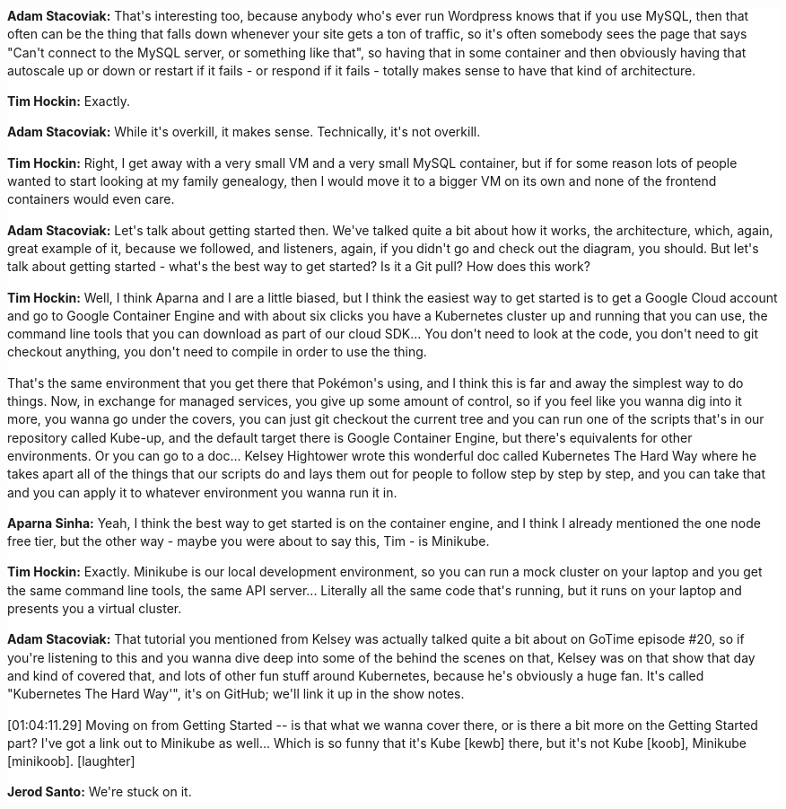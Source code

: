 **Adam Stacoviak:** That's interesting too, because anybody who's ever run Wordpress knows that if you use MySQL, then that often can be the thing that falls down whenever your site gets a ton of traffic, so it's often somebody sees the page that says "Can't connect to the MySQL server, or something like that", so having that in some container and then obviously having that autoscale up or down or restart if it fails - or respond if it fails - totally makes sense to have that kind of architecture.

**Tim Hockin:** Exactly.

**Adam Stacoviak:** While it's overkill, it makes sense. Technically, it's not overkill.

**Tim Hockin:** Right, I get away with a very small VM and a very small MySQL container, but if for some reason lots of people wanted to start looking at my family genealogy, then I would move it to a bigger VM on its own and none of the frontend containers would even care.

**Adam Stacoviak:** Let's talk about getting started then. We've talked quite a bit about how it works, the architecture, which, again, great example of it, because we followed, and listeners, again, if you didn't go and check out the diagram, you should. But let's talk about getting started - what's the best way to get started? Is it a Git pull? How does this work?

**Tim Hockin:** Well, I think Aparna and I are a little biased, but I think the easiest way to get started is to get a Google Cloud account and go to Google Container Engine and with about six clicks you have a Kubernetes cluster up and running that you can use, the command line tools that you can download as part of our cloud SDK... You don't need to look at the code, you don't need to git checkout anything, you don't need to compile in order to use the thing.

That's the same environment that you get there that Pokémon's using, and I think this is far and away the simplest way to do things. Now, in exchange for managed services, you give up some amount of control, so if you feel like you wanna dig into it more, you wanna go under the covers, you can just git checkout the current tree and you can run one of the scripts that's in our repository called Kube-up, and the default target there is Google Container Engine, but there's equivalents for other environments. Or you can go to a doc... Kelsey Hightower wrote this wonderful doc called Kubernetes The Hard Way where he takes apart all of the things that our scripts do and lays them out for people to follow step by step by step, and you can take that and you can apply it to whatever environment you wanna run it in.

**Aparna Sinha:** Yeah, I think the best way to get started is on the container engine, and I think I already mentioned the one node free tier, but the other way - maybe you were about to say this, Tim - is Minikube.

**Tim Hockin:** Exactly. Minikube is our local development environment, so you can run a mock cluster on your laptop and you get the same command line tools, the same API server... Literally all the same code that's running, but it runs on your laptop and presents you a virtual cluster.

**Adam Stacoviak:** That tutorial you mentioned from Kelsey was actually talked quite a bit about on GoTime episode \#20, so if you're listening to this and you wanna dive deep into some of the behind the scenes on that, Kelsey was on that show that day and kind of covered that, and lots of other fun stuff around Kubernetes, because he's obviously a huge fan. It's called "Kubernetes The Hard Way'", it's on GitHub; we'll link it up in the show notes.

\[01:04:11.29\] Moving on from Getting Started -- is that what we wanna cover there, or is there a bit more on the Getting Started part? I've got a link out to Minikube as well... Which is so funny that it's Kube \[kewb\] there, but it's not Kube \[koob\], Minikube \[minikoob\]. \[laughter\]

**Jerod Santo:** We're stuck on it.
